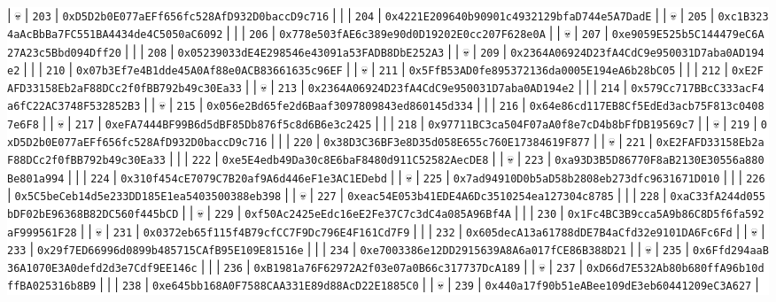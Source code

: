 | 💀 | `203` | `0xD5D2b0E077aEFf656fc528AfD932D0baccD9c716` |
|  | `204` | `0x4221E209640b90901c4932129bfaD744e5A7DadE` |
| 💀 | `205` | `0xc1B3234aAcBbBa7FC551BA4434de4C5050aC6092` |
|  | `206` | `0x778e503fAE6c389e90d0D19202E0cc207F628e0A` |
| 💀 | `207` | `0xe9059E525b5C144479eC6A27A23c5Bbd094Dff20` |
|  | `208` | `0x05239033dE4E298546e43091a53FADB8DbE252A3` |
| 💀 | `209` | `0x2364A06924D23fA4CdC9e950031D7aba0AD194e2` |
|  | `210` | `0x07b3Ef7e4B1dde45A0Af88e0ACB83661635c96EF` |
| 💀 | `211` | `0x5FfB53AD0fe895372136da0005E194eA6b28bC05` |
|  | `212` | `0xE2FAFD33158Eb2aF88DCc2f0fBB792b49c30Ea33` |
| 💀 | `213` | `0x2364A06924D23fA4CdC9e950031D7aba0AD194e2` |
|  | `214` | `0x579Cc717BBcC333acF4a6fC22AC3748F532852B3` |
| 💀 | `215` | `0x056e2Bd65fe2d6Baaf3097809843ed860145d334` |
|  | `216` | `0x64e86cd117EB8Cf5EdEd3acb75F813c04087e6F8` |
| 💀 | `217` | `0xeFA7444BF99B6d5dBF85Db876f5c8d6B6e3c2425` |
|  | `218` | `0x97711BC3ca504F07aA0f8e7cD4b8bFfDB19569c7` |
| 💀 | `219` | `0xD5D2b0E077aEFf656fc528AfD932D0baccD9c716` |
|  | `220` | `0x38D3C36BF3e8D35d058E655c760E17384619F877` |
| 💀 | `221` | `0xE2FAFD33158Eb2aF88DCc2f0fBB792b49c30Ea33` |
|  | `222` | `0xe5E4edb49Da30c8E6baF8480d911C52582AecDE8` |
| 💀 | `223` | `0xa93D3B5D86770F8aB2130E30556a880Be801a994` |
|  | `224` | `0x310f454cE7079C7B20af9A6d446eF1e3AC1EDebd` |
| 💀 | `225` | `0x7ad94910D0b5aD58b2808eb273dfc9631671D010` |
|  | `226` | `0x5C5beCeb14d5e233DD185E1ea5403500388eb398` |
| 💀 | `227` | `0xeac54E053b41EDE4A6Dc3510254ea127304c8785` |
|  | `228` | `0xaC33fA244d055bDF02bE96368B82DC560f445bCD` |
| 💀 | `229` | `0xf50Ac2425eEdc16eE2Fe37C7c3dC4a085A96Bf4A` |
|  | `230` | `0x1Fc4BC3B9cca5A9b86C8D5f6fa592aF999561F28` |
| 💀 | `231` | `0x0372eb65f115f4B79cfCC7F9Dc796E4F161Cd7F9` |
|  | `232` | `0x605decA13a61788dDE7B4aCfd32e9101DA6Fc6Fd` |
| 💀 | `233` | `0x29f7ED66996d0899b485715CAfB95E109E81516e` |
|  | `234` | `0xe7003386e12DD2915639A8A6a017fCE86B388D21` |
| 💀 | `235` | `0x6Ffd294aaB36A1070E3A0defd2d3e7Cdf9EE146c` |
|  | `236` | `0xB1981a76F62972A2f03e07a0B66c317737DcA189` |
| 💀 | `237` | `0xD66d7E532Ab80b680ffA96b10dffBA025316b8B9` |
|  | `238` | `0xe645bb168A0F7588CAA331E89d88AcD22E1885C0` |
| 💀 | `239` | `0x440a17f90b51eABee109dE3eb60441209eC3A627` |